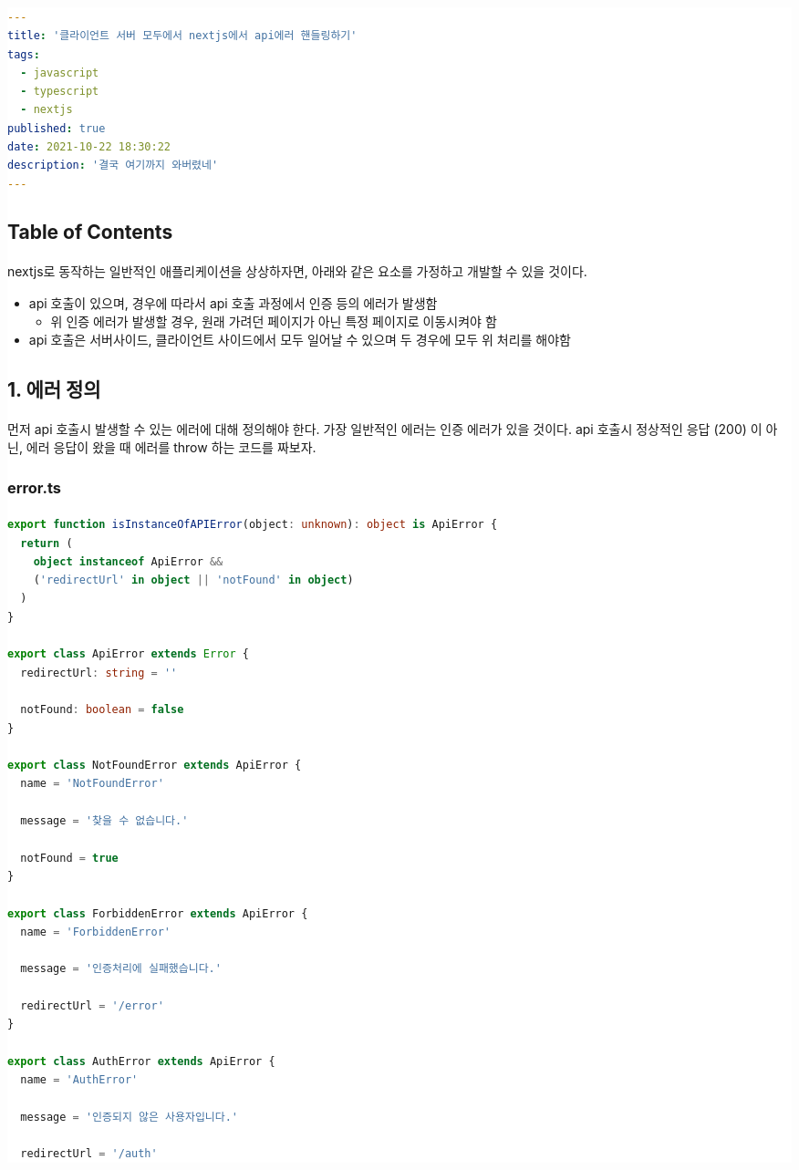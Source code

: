```yaml
---
title: '클라이언트 서버 모두에서 nextjs에서 api에러 핸들링하기'
tags:
  - javascript
  - typescript
  - nextjs
published: true
date: 2021-10-22 18:30:22
description: '결국 여기까지 와버렸네'
---
```


## Table of Contents

nextjs로 동작하는 일반적인 애플리케이션을 상상하자면, 아래와 같은 요소를 가정하고 개발할 수 있을 것이다.

- api 호출이 있으며, 경우에 따라서 api 호출 과정에서 인증 등의 에러가 발생함
  - 위 인증 에러가 발생할 경우, 원래 가려던 페이지가 아닌 특정 페이지로 이동시켜야 함
- api 호출은 서버사이드, 클라이언트 사이드에서 모두 일어날 수 있으며 두 경우에 모두 위 처리를 해야함

## 1. 에러 정의

먼저 api 호출시 발생할 수 있는 에러에 대해 정의해야 한다. 가장 일반적인 에러는 인증 에러가 있을 것이다. api 호출시 정상적인 응답 (200) 이 아닌, 에러 응답이 왔을 때 에러를 throw 하는 코드를 짜보자.

### error.ts

```typescript
export function isInstanceOfAPIError(object: unknown): object is ApiError {
  return (
    object instanceof ApiError &&
    ('redirectUrl' in object || 'notFound' in object)
  )
}

export class ApiError extends Error {
  redirectUrl: string = ''

  notFound: boolean = false
}

export class NotFoundError extends ApiError {
  name = 'NotFoundError'

  message = '찾을 수 없습니다.'

  notFound = true
}

export class ForbiddenError extends ApiError {
  name = 'ForbiddenError'

  message = '인증처리에 실패했습니다.'

  redirectUrl = '/error'
}

export class AuthError extends ApiError {
  name = 'AuthError'

  message = '인증되지 않은 사용자입니다.'

  redirectUrl = '/auth'
```
